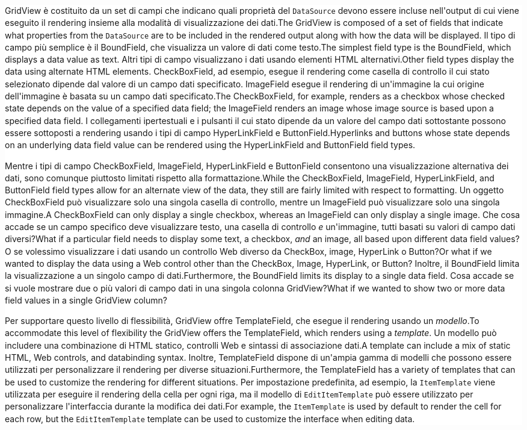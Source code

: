 <span data-ttu-id="eb7b6-111">GridView è costituito da un set di campi che indicano quali proprietà del `DataSource` devono essere incluse nell'output di cui viene eseguito il rendering insieme alla modalità di visualizzazione dei dati.</span><span class="sxs-lookup"><span data-stu-id="eb7b6-111">The GridView is composed of a set of fields that indicate what properties from the `DataSource` are to be included in the rendered output along with how the data will be displayed.</span></span> <span data-ttu-id="eb7b6-112">Il tipo di campo più semplice è il BoundField, che visualizza un valore di dati come testo.</span><span class="sxs-lookup"><span data-stu-id="eb7b6-112">The simplest field type is the BoundField, which displays a data value as text.</span></span> <span data-ttu-id="eb7b6-113">Altri tipi di campo visualizzano i dati usando elementi HTML alternativi.</span><span class="sxs-lookup"><span data-stu-id="eb7b6-113">Other field types display the data using alternate HTML elements.</span></span> <span data-ttu-id="eb7b6-114">CheckBoxField, ad esempio, esegue il rendering come casella di controllo il cui stato selezionato dipende dal valore di un campo dati specificato. ImageField esegue il rendering di un'immagine la cui origine dell'immagine è basata su un campo dati specificato.</span><span class="sxs-lookup"><span data-stu-id="eb7b6-114">The CheckBoxField, for example, renders as a checkbox whose checked state depends on the value of a specified data field; the ImageField renders an image whose image source is based upon a specified data field.</span></span> <span data-ttu-id="eb7b6-115">I collegamenti ipertestuali e i pulsanti il cui stato dipende da un valore del campo dati sottostante possono essere sottoposti a rendering usando i tipi di campo HyperLinkField e ButtonField.</span><span class="sxs-lookup"><span data-stu-id="eb7b6-115">Hyperlinks and buttons whose state depends on an underlying data field value can be rendered using the HyperLinkField and ButtonField field types.</span></span>

<span data-ttu-id="eb7b6-116">Mentre i tipi di campo CheckBoxField, ImageField, HyperLinkField e ButtonField consentono una visualizzazione alternativa dei dati, sono comunque piuttosto limitati rispetto alla formattazione.</span><span class="sxs-lookup"><span data-stu-id="eb7b6-116">While the CheckBoxField, ImageField, HyperLinkField, and ButtonField field types allow for an alternate view of the data, they still are fairly limited with respect to formatting.</span></span> <span data-ttu-id="eb7b6-117">Un oggetto CheckBoxField può visualizzare solo una singola casella di controllo, mentre un ImageField può visualizzare solo una singola immagine.</span><span class="sxs-lookup"><span data-stu-id="eb7b6-117">A CheckBoxField can only display a single checkbox, whereas an ImageField can only display a single image.</span></span> <span data-ttu-id="eb7b6-118">Che cosa accade se un campo specifico deve visualizzare testo, una casella di controllo *e* un'immagine, tutti basati su valori di campo dati diversi?</span><span class="sxs-lookup"><span data-stu-id="eb7b6-118">What if a particular field needs to display some text, a checkbox, *and* an image, all based upon different data field values?</span></span> <span data-ttu-id="eb7b6-119">O se volessimo visualizzare i dati usando un controllo Web diverso da CheckBox, image, HyperLink o Button?</span><span class="sxs-lookup"><span data-stu-id="eb7b6-119">Or what if we wanted to display the data using a Web control other than the CheckBox, Image, HyperLink, or Button?</span></span> <span data-ttu-id="eb7b6-120">Inoltre, il BoundField limita la visualizzazione a un singolo campo di dati.</span><span class="sxs-lookup"><span data-stu-id="eb7b6-120">Furthermore, the BoundField limits its display to a single data field.</span></span> <span data-ttu-id="eb7b6-121">Cosa accade se si vuole mostrare due o più valori di campo dati in una singola colonna GridView?</span><span class="sxs-lookup"><span data-stu-id="eb7b6-121">What if we wanted to show two or more data field values in a single GridView column?</span></span>

<span data-ttu-id="eb7b6-122">Per supportare questo livello di flessibilità, GridView offre TemplateField, che esegue il rendering usando un *modello*.</span><span class="sxs-lookup"><span data-stu-id="eb7b6-122">To accommodate this level of flexibility the GridView offers the TemplateField, which renders using a *template*.</span></span> <span data-ttu-id="eb7b6-123">Un modello può includere una combinazione di HTML statico, controlli Web e sintassi di associazione dati.</span><span class="sxs-lookup"><span data-stu-id="eb7b6-123">A template can include a mix of static HTML, Web controls, and databinding syntax.</span></span> <span data-ttu-id="eb7b6-124">Inoltre, TemplateField dispone di un'ampia gamma di modelli che possono essere utilizzati per personalizzare il rendering per diverse situazioni.</span><span class="sxs-lookup"><span data-stu-id="eb7b6-124">Furthermore, the TemplateField has a variety of templates that can be used to customize the rendering for different situations.</span></span> <span data-ttu-id="eb7b6-125">Per impostazione predefinita, ad esempio, la `ItemTemplate` viene utilizzata per eseguire il rendering della cella per ogni riga, ma il modello di `EditItemTemplate` può essere utilizzato per personalizzare l'interfaccia durante la modifica dei dati.</span><span class="sxs-lookup"><span data-stu-id="eb7b6-125">For example, the `ItemTemplate` is used by default to render the cell for each row, but the `EditItemTemplate` template can be used to customize the interface when editing data.</span></span>

